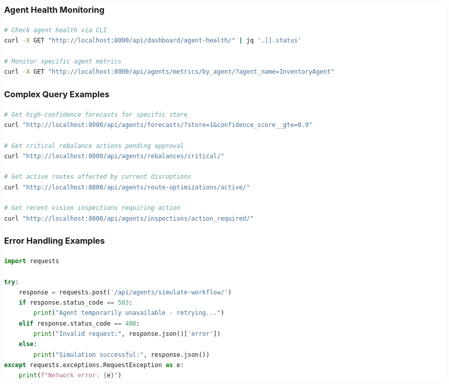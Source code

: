 ### Agent Health Monitoring
```bash
# Check agent health via CLI
curl -X GET "http://localhost:8000/api/dashboard/agent-health/" | jq '.[].status'

# Monitor specific agent metrics
curl -X GET "http://localhost:8000/api/agents/metrics/by_agent/?agent_name=InventoryAgent"
```

### Complex Query Examples
```bash
# Get high-confidence forecasts for specific store
curl "http://localhost:8000/api/agents/forecasts/?store=1&confidence_score__gte=0.9"

# Get critical rebalance actions pending approval
curl "http://localhost:8000/api/agents/rebalances/critical/"

# Get active routes affected by current disruptions
curl "http://localhost:8000/api/agents/route-optimizations/active/"

# Get recent vision inspections requiring action
curl "http://localhost:8000/api/agents/inspections/action_required/"
```

### Error Handling Examples
```python
import requests

try:
    response = requests.post('/api/agents/simulate-workflow/')
    if response.status_code == 503:
        print("Agent temporarily unavailable - retrying...")
    elif response.status_code == 400:
        print("Invalid request:", response.json()['error'])
    else:
        print("Simulation successful:", response.json())
except requests.exceptions.RequestException as e:
    print(f"Network error: {e}")
```
